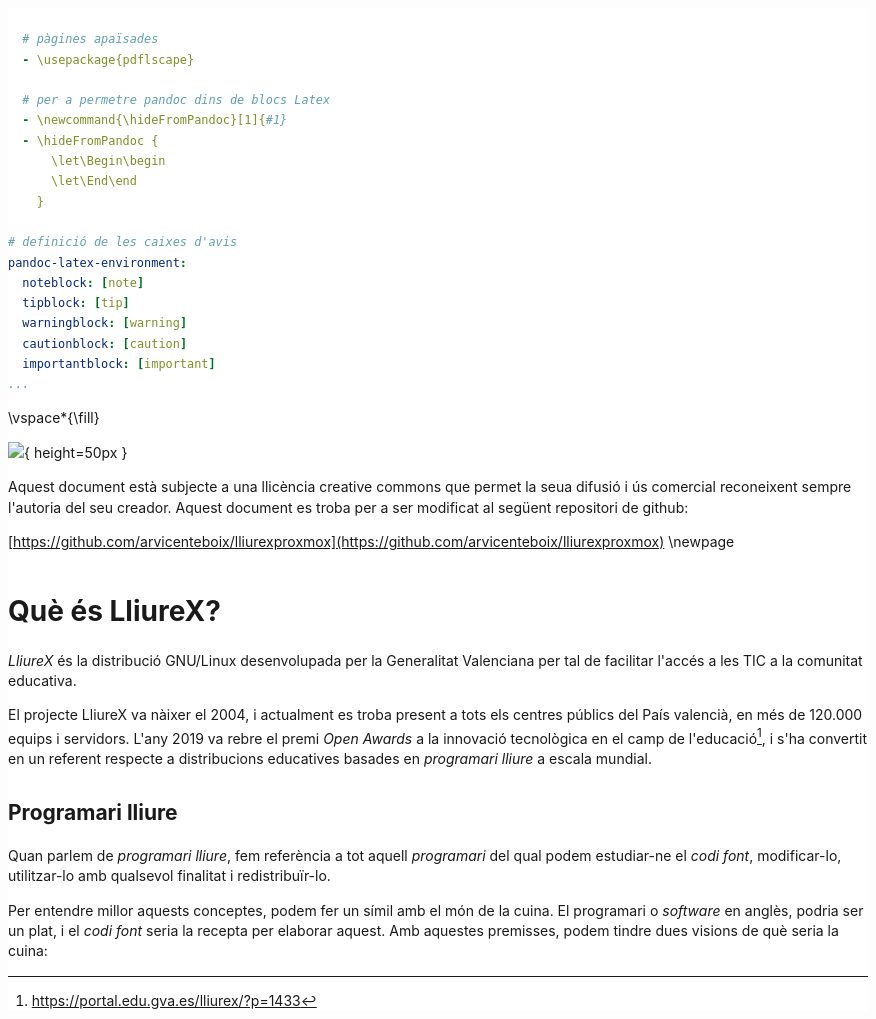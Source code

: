 ```yaml

  # pàgines apaïsades
  - \usepackage{pdflscape}
  
  # per a permetre pandoc dins de blocs Latex
  - \newcommand{\hideFromPandoc}[1]{#1}
  - \hideFromPandoc {
      \let\Begin\begin
      \let\End\end
    }
 
# definició de les caixes d'avis
pandoc-latex-environment:
  noteblock: [note]
  tipblock: [tip]
  warningblock: [warning]
  cautionblock: [caution]
  importantblock: [important]
...
```


\vspace*{\fill}

![](img/cc.png){ height=50px }

Aquest document està subjecte a una llicència creative commons que permet la seua difusió i ús comercial reconeixent sempre l'autoria del seu creador. Aquest document es troba per a ser modificat al següent repositori de github:

[https://github.com/arvicenteboix/lliurexproxmox](https://github.com/arvicenteboix/lliurexproxmox)
\newpage


# Què és LliureX?

*LliureX* és la distribució GNU/Linux desenvolupada per la Generalitat Valenciana per tal de facilitar l'accés a les TIC a la comunitat educativa.

El projecte LliureX va nàixer el 2004, i actualment es troba present a tots els centres públics del País valencià, en més de 120.000 equips i servidors. L'any 2019 va rebre el premi *Open Awards* a la innovació tecnològica en el camp de l'educació[^1], i s'ha convertit en un referent respecte a distribucions educatives basades en *programari lliure* a escala mundial.

[^1]: https://portal.edu.gva.es/lliurex/?p=1433

## Programari lliure

Quan parlem de *programari lliure*, fem referència a tot aquell *programari* del qual podem estudiar-ne el *codi font*, modificar-lo, utilitzar-lo amb qualsevol finalitat i redistribuïr-lo.

Per entendre millor aquests conceptes, podem fer un símil amb el món de la cuina. El programari o *software* en anglès, podria ser un plat, i el *codi font* seria la recepta per elaborar aquest. Amb aquestes premisses, podem tindre dues visions de què seria la cuina:
